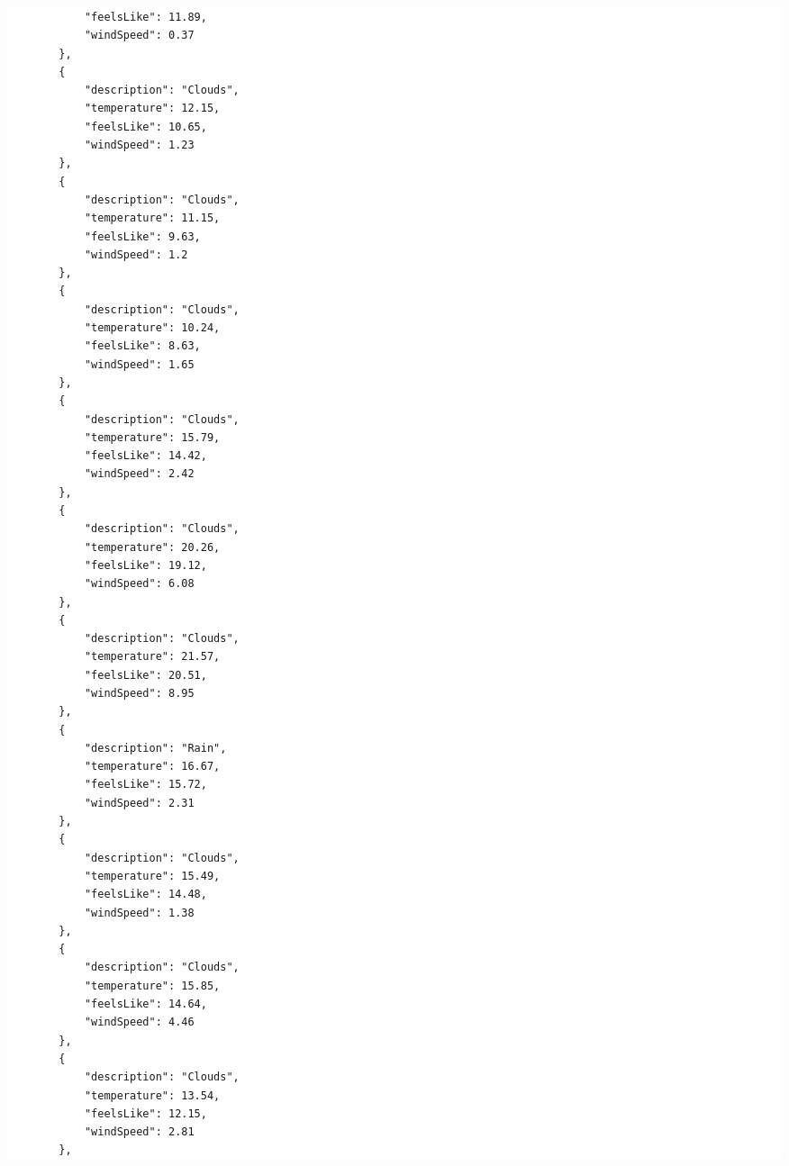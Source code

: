 ```xml
            "feelsLike": 11.89,
            "windSpeed": 0.37
        },
        {
            "description": "Clouds",
            "temperature": 12.15,
            "feelsLike": 10.65,
            "windSpeed": 1.23
        },
        {
            "description": "Clouds",
            "temperature": 11.15,
            "feelsLike": 9.63,
            "windSpeed": 1.2
        },
        {
            "description": "Clouds",
            "temperature": 10.24,
            "feelsLike": 8.63,
            "windSpeed": 1.65
        },
        {
            "description": "Clouds",
            "temperature": 15.79,
            "feelsLike": 14.42,
            "windSpeed": 2.42
        },
        {
            "description": "Clouds",
            "temperature": 20.26,
            "feelsLike": 19.12,
            "windSpeed": 6.08
        },
        {
            "description": "Clouds",
            "temperature": 21.57,
            "feelsLike": 20.51,
            "windSpeed": 8.95
        },
        {
            "description": "Rain",
            "temperature": 16.67,
            "feelsLike": 15.72,
            "windSpeed": 2.31
        },
        {
            "description": "Clouds",
            "temperature": 15.49,
            "feelsLike": 14.48,
            "windSpeed": 1.38
        },
        {
            "description": "Clouds",
            "temperature": 15.85,
            "feelsLike": 14.64,
            "windSpeed": 4.46
        },
        {
            "description": "Clouds",
            "temperature": 13.54,
            "feelsLike": 12.15,
            "windSpeed": 2.81
        },
```
